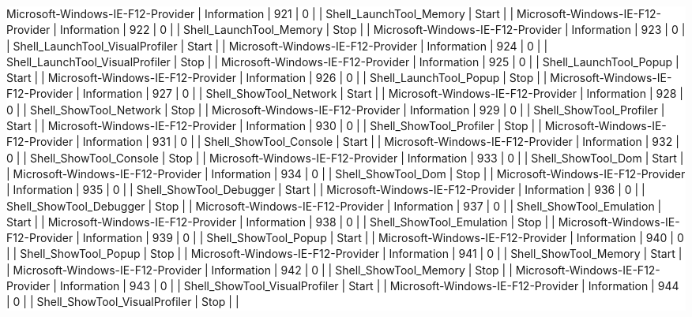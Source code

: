 Microsoft-Windows-IE-F12-Provider  |  Information  |  921       |  0        |           |  Shell_LaunchTool_Memory                            |  Start   |           |
Microsoft-Windows-IE-F12-Provider  |  Information  |  922       |  0        |           |  Shell_LaunchTool_Memory                            |  Stop    |           |
Microsoft-Windows-IE-F12-Provider  |  Information  |  923       |  0        |           |  Shell_LaunchTool_VisualProfiler                    |  Start   |           |
Microsoft-Windows-IE-F12-Provider  |  Information  |  924       |  0        |           |  Shell_LaunchTool_VisualProfiler                    |  Stop    |           |
Microsoft-Windows-IE-F12-Provider  |  Information  |  925       |  0        |           |  Shell_LaunchTool_Popup                             |  Start   |           |
Microsoft-Windows-IE-F12-Provider  |  Information  |  926       |  0        |           |  Shell_LaunchTool_Popup                             |  Stop    |           |
Microsoft-Windows-IE-F12-Provider  |  Information  |  927       |  0        |           |  Shell_ShowTool_Network                             |  Start   |           |
Microsoft-Windows-IE-F12-Provider  |  Information  |  928       |  0        |           |  Shell_ShowTool_Network                             |  Stop    |           |
Microsoft-Windows-IE-F12-Provider  |  Information  |  929       |  0        |           |  Shell_ShowTool_Profiler                            |  Start   |           |
Microsoft-Windows-IE-F12-Provider  |  Information  |  930       |  0        |           |  Shell_ShowTool_Profiler                            |  Stop    |           |
Microsoft-Windows-IE-F12-Provider  |  Information  |  931       |  0        |           |  Shell_ShowTool_Console                             |  Start   |           |
Microsoft-Windows-IE-F12-Provider  |  Information  |  932       |  0        |           |  Shell_ShowTool_Console                             |  Stop    |           |
Microsoft-Windows-IE-F12-Provider  |  Information  |  933       |  0        |           |  Shell_ShowTool_Dom                                 |  Start   |           |
Microsoft-Windows-IE-F12-Provider  |  Information  |  934       |  0        |           |  Shell_ShowTool_Dom                                 |  Stop    |           |
Microsoft-Windows-IE-F12-Provider  |  Information  |  935       |  0        |           |  Shell_ShowTool_Debugger                            |  Start   |           |
Microsoft-Windows-IE-F12-Provider  |  Information  |  936       |  0        |           |  Shell_ShowTool_Debugger                            |  Stop    |           |
Microsoft-Windows-IE-F12-Provider  |  Information  |  937       |  0        |           |  Shell_ShowTool_Emulation                           |  Start   |           |
Microsoft-Windows-IE-F12-Provider  |  Information  |  938       |  0        |           |  Shell_ShowTool_Emulation                           |  Stop    |           |
Microsoft-Windows-IE-F12-Provider  |  Information  |  939       |  0        |           |  Shell_ShowTool_Popup                               |  Start   |           |
Microsoft-Windows-IE-F12-Provider  |  Information  |  940       |  0        |           |  Shell_ShowTool_Popup                               |  Stop    |           |
Microsoft-Windows-IE-F12-Provider  |  Information  |  941       |  0        |           |  Shell_ShowTool_Memory                              |  Start   |           |
Microsoft-Windows-IE-F12-Provider  |  Information  |  942       |  0        |           |  Shell_ShowTool_Memory                              |  Stop    |           |
Microsoft-Windows-IE-F12-Provider  |  Information  |  943       |  0        |           |  Shell_ShowTool_VisualProfiler                      |  Start   |           |
Microsoft-Windows-IE-F12-Provider  |  Information  |  944       |  0        |           |  Shell_ShowTool_VisualProfiler                      |  Stop    |           |